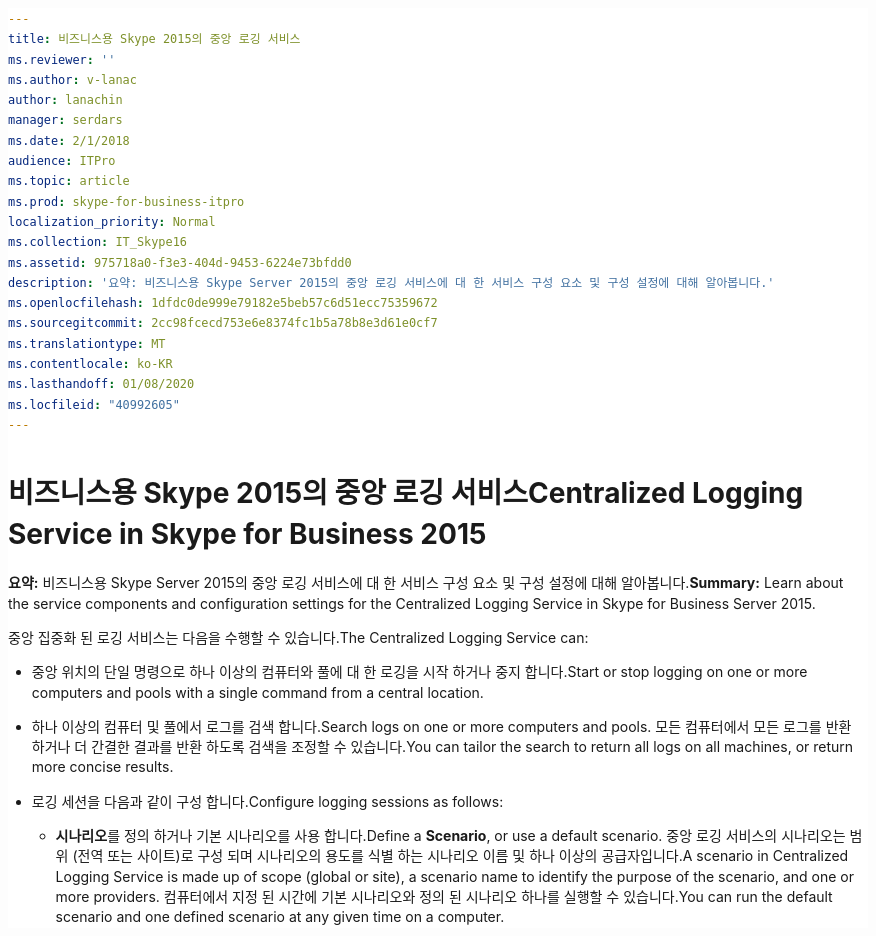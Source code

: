 ```yaml
---
title: 비즈니스용 Skype 2015의 중앙 로깅 서비스
ms.reviewer: ''
ms.author: v-lanac
author: lanachin
manager: serdars
ms.date: 2/1/2018
audience: ITPro
ms.topic: article
ms.prod: skype-for-business-itpro
localization_priority: Normal
ms.collection: IT_Skype16
ms.assetid: 975718a0-f3e3-404d-9453-6224e73bfdd0
description: '요약: 비즈니스용 Skype Server 2015의 중앙 로깅 서비스에 대 한 서비스 구성 요소 및 구성 설정에 대해 알아봅니다.'
ms.openlocfilehash: 1dfdc0de999e79182e5beb57c6d51ecc75359672
ms.sourcegitcommit: 2cc98fcecd753e6e8374fc1b5a78b8e3d61e0cf7
ms.translationtype: MT
ms.contentlocale: ko-KR
ms.lasthandoff: 01/08/2020
ms.locfileid: "40992605"
---
```

# <a name="centralized-logging-service-in-skype-for-business-2015"></a><span data-ttu-id="8ee81-103">비즈니스용 Skype 2015의 중앙 로깅 서비스</span><span class="sxs-lookup"><span data-stu-id="8ee81-103">Centralized Logging Service in Skype for Business 2015</span></span>
 
<span data-ttu-id="8ee81-104">**요약:** 비즈니스용 Skype Server 2015의 중앙 로깅 서비스에 대 한 서비스 구성 요소 및 구성 설정에 대해 알아봅니다.</span><span class="sxs-lookup"><span data-stu-id="8ee81-104">**Summary:** Learn about the service components and configuration settings for the Centralized Logging Service in Skype for Business Server 2015.</span></span>
  
<span data-ttu-id="8ee81-105">중앙 집중화 된 로깅 서비스는 다음을 수행할 수 있습니다.</span><span class="sxs-lookup"><span data-stu-id="8ee81-105">The Centralized Logging Service can:</span></span> 
  
- <span data-ttu-id="8ee81-106">중앙 위치의 단일 명령으로 하나 이상의 컴퓨터와 풀에 대 한 로깅을 시작 하거나 중지 합니다.</span><span class="sxs-lookup"><span data-stu-id="8ee81-106">Start or stop logging on one or more computers and pools with a single command from a central location.</span></span>
    
- <span data-ttu-id="8ee81-107">하나 이상의 컴퓨터 및 풀에서 로그를 검색 합니다.</span><span class="sxs-lookup"><span data-stu-id="8ee81-107">Search logs on one or more computers and pools.</span></span> <span data-ttu-id="8ee81-108">모든 컴퓨터에서 모든 로그를 반환 하거나 더 간결한 결과를 반환 하도록 검색을 조정할 수 있습니다.</span><span class="sxs-lookup"><span data-stu-id="8ee81-108">You can tailor the search to return all logs on all machines, or return more concise results.</span></span>
    
- <span data-ttu-id="8ee81-109">로깅 세션을 다음과 같이 구성 합니다.</span><span class="sxs-lookup"><span data-stu-id="8ee81-109">Configure logging sessions as follows:</span></span>
    
  - <span data-ttu-id="8ee81-110">**시나리오**를 정의 하거나 기본 시나리오를 사용 합니다.</span><span class="sxs-lookup"><span data-stu-id="8ee81-110">Define a **Scenario**, or use a default scenario.</span></span> <span data-ttu-id="8ee81-111">중앙 로깅 서비스의 시나리오는 범위 (전역 또는 사이트)로 구성 되며 시나리오의 용도를 식별 하는 시나리오 이름 및 하나 이상의 공급자입니다.</span><span class="sxs-lookup"><span data-stu-id="8ee81-111">A scenario in Centralized Logging Service is made up of scope (global or site), a scenario name to identify the purpose of the scenario, and one or more providers.</span></span> <span data-ttu-id="8ee81-112">컴퓨터에서 지정 된 시간에 기본 시나리오와 정의 된 시나리오 하나를 실행할 수 있습니다.</span><span class="sxs-lookup"><span data-stu-id="8ee81-112">You can run the default scenario and one defined scenario at any given time on a computer.</span></span>
    